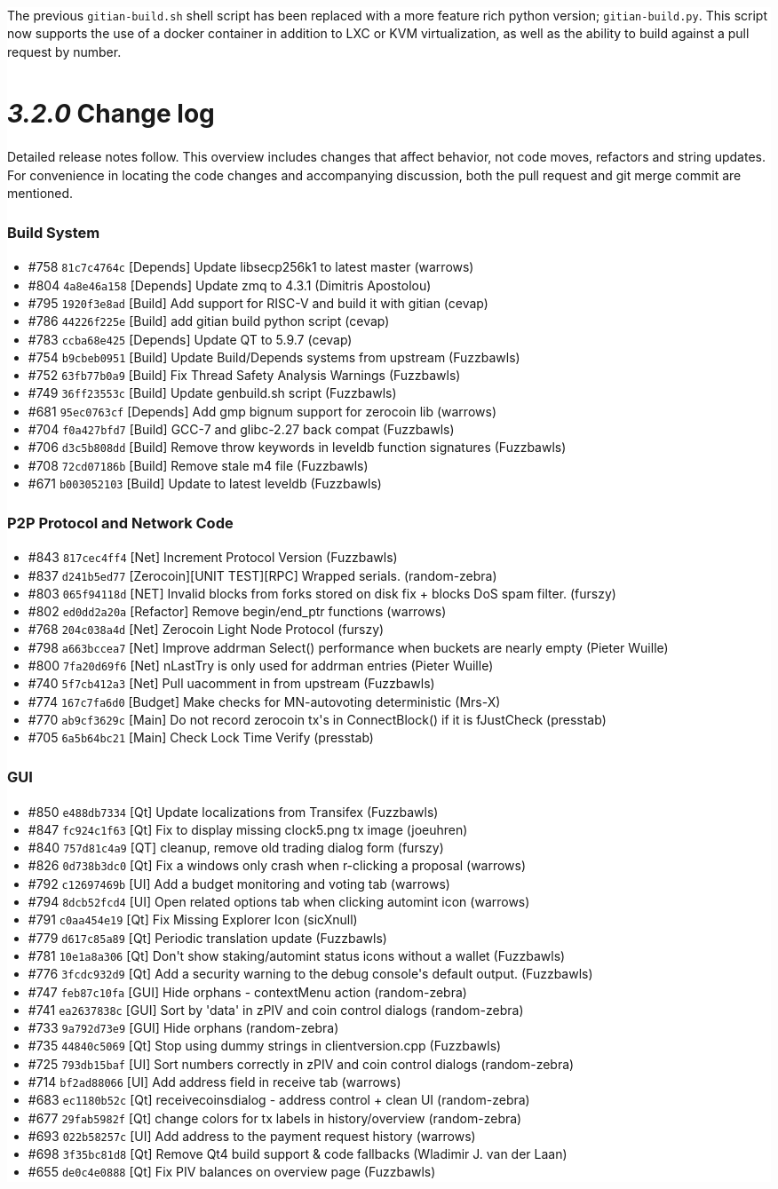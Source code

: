 The previous `gitian-build.sh` shell script has been replaced with a more feature rich python version; `gitian-build.py`. This script now supports the use of a docker container in addition to LXC or KVM virtualization, as well as the ability to build against a pull request by number.

*3.2.0* Change log
==============

Detailed release notes follow. This overview includes changes that affect behavior, not code moves, refactors and string updates. For convenience in locating the code changes and accompanying discussion, both the pull request and git merge commit are mentioned.

### Build System
 - #758 `81c7c4764c` [Depends] Update libsecp256k1 to latest master (warrows)
 - #804 `4a8e46a158` [Depends] Update zmq to 4.3.1 (Dimitris Apostolou)
 - #795 `1920f3e8ad` [Build] Add  support for RISC-V and build it with gitian (cevap)
 - #786 `44226f225e` [Build] add gitian build python script (cevap)
 - #783 `ccba68e425` [Depends] Update QT to 5.9.7 (cevap)
 - #754 `b9cbeb0951` [Build] Update Build/Depends systems from upstream (Fuzzbawls)
 - #752 `63fb77b0a9` [Build] Fix Thread Safety Analysis Warnings (Fuzzbawls)
 - #749 `36ff23553c` [Build] Update genbuild.sh script (Fuzzbawls)
 - #681 `95ec0763cf` [Depends] Add gmp bignum support for zerocoin lib (warrows)
 - #704 `f0a427bfd7` [Build] GCC-7 and glibc-2.27 back compat (Fuzzbawls)
 - #706 `d3c5b808dd` [Build] Remove throw keywords in leveldb function signatures (Fuzzbawls)
 - #708 `72cd07186b` [Build] Remove stale m4 file (Fuzzbawls)
 - #671 `b003052103` [Build] Update to latest leveldb (Fuzzbawls)

### P2P Protocol and Network Code
 - #843 `817cec4ff4` [Net] Increment Protocol Version (Fuzzbawls)
 - #837 `d241b5ed77` [Zerocoin][UNIT TEST][RPC] Wrapped serials. (random-zebra)
 - #803 `065f94118d` [NET] Invalid blocks from forks stored on disk fix + blocks DoS spam filter. (furszy)
 - #802 `ed0dd2a20a` [Refactor] Remove begin/end_ptr functions (warrows)
 - #768 `204c038a4d` [Net] Zerocoin Light Node Protocol (furszy)
 - #798 `a663bccea7` [Net] Improve addrman Select() performance when buckets are nearly empty (Pieter Wuille)
 - #800 `7fa20d69f6` [Net] nLastTry is only used for addrman entries (Pieter Wuille)
 - #740 `5f7cb412a3` [Net] Pull uacomment in from upstream (Fuzzbawls)
 - #774 `167c7fa6d0` [Budget] Make checks for MN-autovoting deterministic (Mrs-X)
 - #770 `ab9cf3629c` [Main] Do not record zerocoin tx's in ConnectBlock() if it is fJustCheck (presstab)
 - #705 `6a5b64bc21` [Main] Check Lock Time Verify (presstab)

### GUI
 - #850 `e488db7334` [Qt] Update localizations from Transifex (Fuzzbawls)
 - #847 `fc924c1f63` [Qt] Fix to display missing clock5.png tx image (joeuhren)
 - #840 `757d81c4a9` [QT] cleanup, remove old trading dialog form (furszy)
 - #826 `0d738b3dc0` [Qt] Fix a windows only crash when r-clicking a proposal (warrows)
 - #792 `c12697469b` [UI] Add a budget monitoring and voting tab (warrows)
 - #794 `8dcb52fcd4` [UI] Open related options tab when clicking automint icon (warrows)
 - #791 `c0aa454e19` [Qt] Fix Missing Explorer Icon (sicXnull)
 - #779 `d617c85a89` [Qt] Periodic translation update (Fuzzbawls)
 - #781 `10e1a8a306` [Qt] Don't show staking/automint status icons without a wallet (Fuzzbawls)
 - #776 `3fcdc932d9` [Qt] Add a security warning to the debug console's default output. (Fuzzbawls)
 - #747 `feb87c10fa` [GUI] Hide orphans - contextMenu action (random-zebra)
 - #741 `ea2637838c` [GUI] Sort by 'data' in zPIV and coin control dialogs (random-zebra)
 - #733 `9a792d73e9` [GUI] Hide orphans (random-zebra)
 - #735 `44840c5069` [Qt] Stop using dummy strings in clientversion.cpp (Fuzzbawls)
 - #725 `793db15baf` [UI] Sort numbers correctly in zPIV and coin control dialogs (random-zebra)
 - #714 `bf2ad88066` [UI] Add address field in receive tab (warrows)
 - #683 `ec1180b52c` [Qt] receivecoinsdialog - address control + clean UI (random-zebra)
 - #677 `29fab5982f` [Qt] change colors for tx labels in history/overview (random-zebra)
 - #693 `022b58257c` [UI] Add address to the payment request history (warrows)
 - #698 `3f35bc81d8` [Qt] Remove Qt4 build support & code fallbacks (Wladimir J. van der Laan)
 - #655 `de0c4e0888` [Qt] Fix PIV balances on overview page (Fuzzbawls)